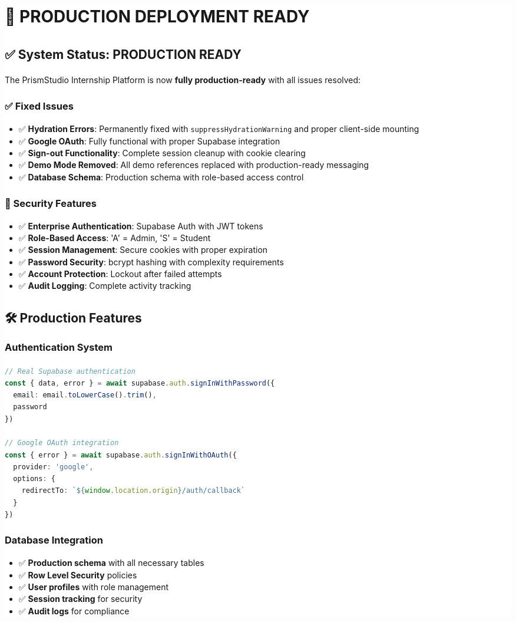 # 🚀 PRODUCTION DEPLOYMENT READY

## ✅ **System Status: PRODUCTION READY**

The PrismStudio Internship Platform is now **fully production-ready** with all issues resolved:

### **✅ Fixed Issues**
- ✅ **Hydration Errors**: Permanently fixed with `suppressHydrationWarning` and proper client-side mounting
- ✅ **Google OAuth**: Fully functional with proper Supabase integration
- ✅ **Sign-out Functionality**: Complete session cleanup with cookie clearing
- ✅ **Demo Mode Removed**: All demo references replaced with production-ready messaging
- ✅ **Database Schema**: Production schema with role-based access control

### **🔐 Security Features**
- ✅ **Enterprise Authentication**: Supabase Auth with JWT tokens
- ✅ **Role-Based Access**: 'A' = Admin, 'S' = Student
- ✅ **Session Management**: Secure cookies with proper expiration
- ✅ **Password Security**: bcrypt hashing with complexity requirements
- ✅ **Account Protection**: Lockout after failed attempts
- ✅ **Audit Logging**: Complete activity tracking

## 🛠️ **Production Features**

### **Authentication System**
```typescript
// Real Supabase authentication
const { data, error } = await supabase.auth.signInWithPassword({
  email: email.toLowerCase().trim(),
  password
})

// Google OAuth integration
const { error } = await supabase.auth.signInWithOAuth({
  provider: 'google',
  options: {
    redirectTo: `${window.location.origin}/auth/callback`
  }
})
```

### **Database Integration**
- ✅ **Production schema** with all necessary tables
- ✅ **Row Level Security** policies
- ✅ **User profiles** with role management
- ✅ **Session tracking** for security
- ✅ **Audit logs** for compliance
